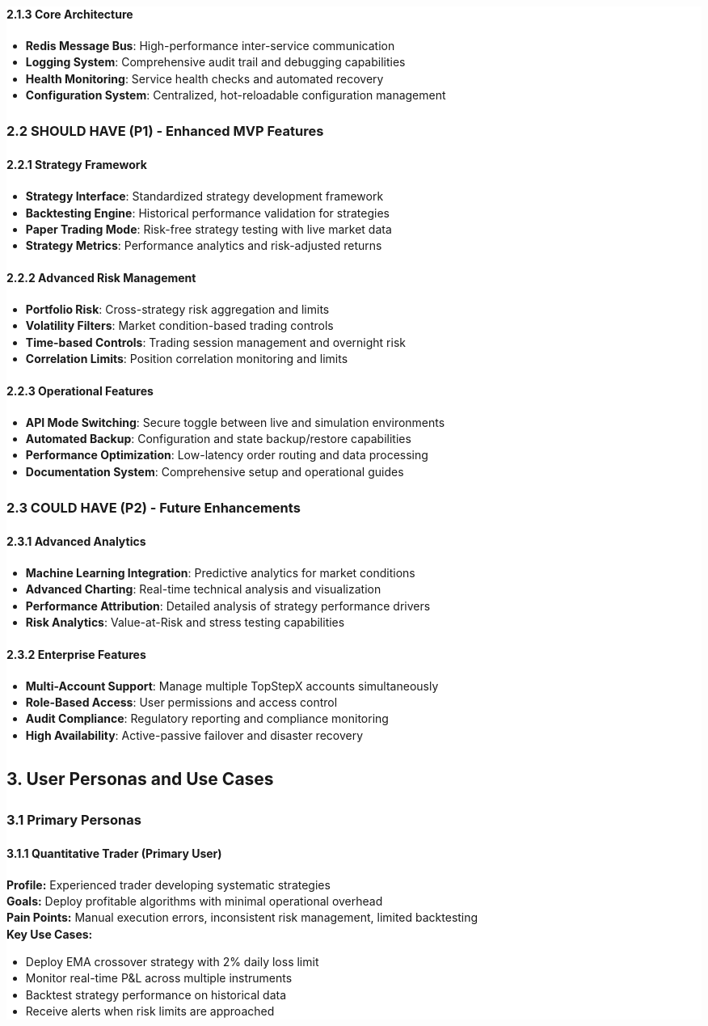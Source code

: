 #### 2.1.3 Core Architecture
- **Redis Message Bus**: High-performance inter-service communication
- **Logging System**: Comprehensive audit trail and debugging capabilities
- **Health Monitoring**: Service health checks and automated recovery
- **Configuration System**: Centralized, hot-reloadable configuration management

### 2.2 SHOULD HAVE (P1) - Enhanced MVP Features

#### 2.2.1 Strategy Framework
- **Strategy Interface**: Standardized strategy development framework
- **Backtesting Engine**: Historical performance validation for strategies
- **Paper Trading Mode**: Risk-free strategy testing with live market data
- **Strategy Metrics**: Performance analytics and risk-adjusted returns

#### 2.2.2 Advanced Risk Management
- **Portfolio Risk**: Cross-strategy risk aggregation and limits
- **Volatility Filters**: Market condition-based trading controls
- **Time-based Controls**: Trading session management and overnight risk
- **Correlation Limits**: Position correlation monitoring and limits

#### 2.2.3 Operational Features
- **API Mode Switching**: Secure toggle between live and simulation environments
- **Automated Backup**: Configuration and state backup/restore capabilities
- **Performance Optimization**: Low-latency order routing and data processing
- **Documentation System**: Comprehensive setup and operational guides

### 2.3 COULD HAVE (P2) - Future Enhancements

#### 2.3.1 Advanced Analytics
- **Machine Learning Integration**: Predictive analytics for market conditions
- **Advanced Charting**: Real-time technical analysis and visualization
- **Performance Attribution**: Detailed analysis of strategy performance drivers
- **Risk Analytics**: Value-at-Risk and stress testing capabilities

#### 2.3.2 Enterprise Features
- **Multi-Account Support**: Manage multiple TopStepX accounts simultaneously
- **Role-Based Access**: User permissions and access control
- **Audit Compliance**: Regulatory reporting and compliance monitoring
- **High Availability**: Active-passive failover and disaster recovery

## 3. User Personas and Use Cases

### 3.1 Primary Personas

#### 3.1.1 Quantitative Trader (Primary User)
**Profile:** Experienced trader developing systematic strategies  
**Goals:** Deploy profitable algorithms with minimal operational overhead  
**Pain Points:** Manual execution errors, inconsistent risk management, limited backtesting  
**Key Use Cases:**
- Deploy EMA crossover strategy with 2% daily loss limit
- Monitor real-time P&L across multiple instruments
- Backtest strategy performance on historical data
- Receive alerts when risk limits are approached
